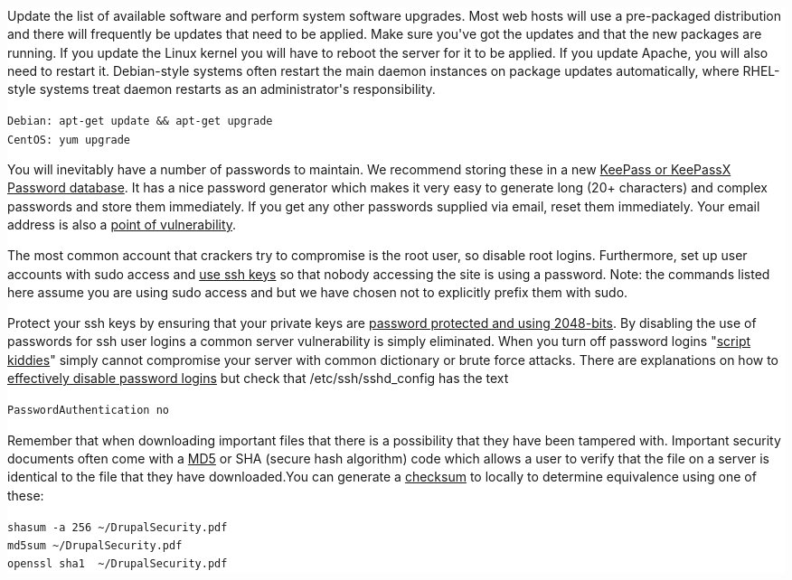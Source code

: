 Update the list of available software and perform system software upgrades.
Most web hosts will use a pre-packaged distribution and there will frequently be updates that need to be applied.
Make sure you've got the updates and that the new packages are running.
If you update the Linux kernel you will have to reboot the server for it to be applied.
If you update Apache, you will also need to restart it.
Debian-style systems often restart the main daemon instances on package updates automatically, where RHEL-style systems treat daemon restarts as an administrator's responsibility.

```
Debian: apt-get update && apt-get upgrade
CentOS: yum upgrade
```

You will inevitably have a number of passwords to maintain.
We recommend storing these in a new [KeePass or KeePassX Password database](https://en.wikipedia.org/wiki/KeePass).
It has a nice password generator which makes it very easy to generate long (20+ characters) and complex passwords and store them immediately.
If you get any other passwords supplied via email, reset them immediately.
Your email address is also a [point of vulnerability](http://drupalwatchdog.com/2/2/practical-security).

The most common account that crackers try to compromise is the root user, so disable root logins.
Furthermore, set up user accounts with sudo access and [use ssh keys](https://wiki.archlinux.org/index.php/SSH_Keys) so that nobody accessing the site is using a password.
Note: the commands listed here assume you are using sudo access and but we have chosen not to explicitly prefix them with sudo.

Protect your ssh keys by ensuring that your private keys are [password protected and using 2048-bits](https://www.ssllabs.com/downloads/SSL_TLS_Deployment_Best_Practices.pdf).
By disabling the use of passwords for ssh user logins a common server vulnerability is simply eliminated.
When you turn off password logins "[script kiddies](https://en.wikipedia.org/wiki/Script_kiddie)" simply cannot
compromise your server with common dictionary or brute force attacks.
There are explanations on how to [effectively disable password logins](http://lani78.wordpress.com/2008/08/08/generate-a-ssh-key-and-disable-password-authentication-on-ubuntu-server/) but check that /etc/ssh/sshd_config has the text

```
PasswordAuthentication no
```

Remember that when downloading important files that there is a possibility that they have been tampered with.
Important security documents often come with a [MD5](http://www.electrictoolbox.com/article/linux-unix-bsd/howto-check-md5-file/) or SHA (secure hash algorithm) code which allows a user to verify that the file on a server is identical to the file that they have downloaded.You can generate a  [checksum](https://en.wikipedia.org/wiki/Checksum) to locally to determine equivalence using one of these:

```
shasum -a 256 ~/DrupalSecurity.pdf
md5sum ~/DrupalSecurity.pdf
openssl sha1  ~/DrupalSecurity.pdf
```
